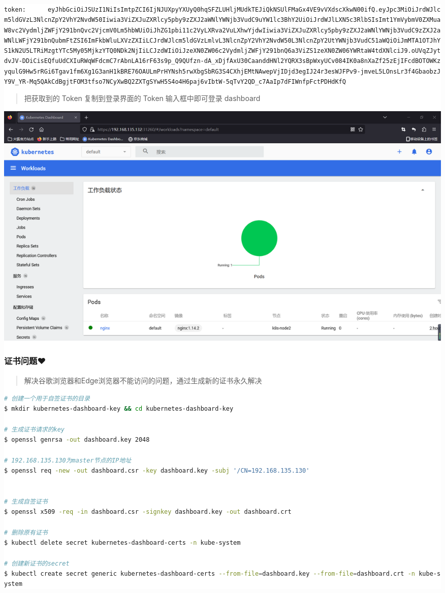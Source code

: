 ```sh
token:      eyJhbGciOiJSUzI1NiIsImtpZCI6IjNJUXpyYXUyQ0hqSFZLUHljMUdkTEJiQkNSUlFMaGx4VE9vVXdscXkwN00ifQ.eyJpc3MiOiJrdWJlcm5ldGVzL3NlcnZpY2VhY2NvdW50Iiwia3ViZXJuZXRlcy5pby9zZXJ2aWNlYWNjb3VudC9uYW1lc3BhY2UiOiJrdWJlLXN5c3RlbSIsImt1YmVybmV0ZXMuaW8vc2VydmljZWFjY291bnQvc2VjcmV0Lm5hbWUiOiJhZG1pbi11c2VyLXRva2VuLXhwYjdwIiwia3ViZXJuZXRlcy5pby9zZXJ2aWNlYWNjb3VudC9zZXJ2aWNlLWFjY291bnQubmFtZSI6ImFkbWluLXVzZXIiLCJrdWJlcm5ldGVzLmlvL3NlcnZpY2VhY2NvdW50L3NlcnZpY2UtYWNjb3VudC51aWQiOiJmMTA1OTJhYS1kN2U5LTRiMzgtYTc5My05MjkzYTQ0NDk2NjIiLCJzdWIiOiJzeXN0ZW06c2VydmljZWFjY291bnQ6a3ViZS1zeXN0ZW06YWRtaW4tdXNlciJ9.oUVqZJytdvJV-DDiCisEQfuUdCXIuRWqWFdcmC7rAbnLA16rF63s9p_Q9QUfzn-dA_xDjfAxU30CaanddHNl2YQRX3sBpWxyUCv084IK0a8nXaZf25zEjIFcdBOTOWKzyqulG9Hw5rRGi6Tgav1fm6Xg1G3anH1kBRE76OAULmPrHYNsh5rwXbgSbRG3S4CXhjEMtNAwepVjIDjd3egIJ24r3esWJFPv9-jmveL5LOnsLr3f4GbaobzJY9V_YR-Mq5QAkCdBgjtFOM3tfso7NCyXwBQ2ZXTgSYwH5S4o4H6paj6vIbtW-5qTvY2QD_c7AaIp7dFIWnfpFctPDHdKfQ
```

> 把获取到的 Token 复制到登录界面的 Token 输入框中即可登录 dashboard

![image-20230425011834291](/images/Docker/image-20230425011834291.png)



### 证书问题❤️

> 解决谷歌浏览器和Edge浏览器不能访问的问题，通过生成新的证书永久解决

```sh
# 创建一个用于自签证书的目录
$ mkdir kubernetes-dashboard-key && cd kubernetes-dashboard-key
 
# 生成证书请求的key
$ openssl genrsa -out dashboard.key 2048
 
# 192.168.135.130为master节点的IP地址
$ openssl req -new -out dashboard.csr -key dashboard.key -subj '/CN=192.168.135.130'
 
 
# 生成自签证书
$ openssl x509 -req -in dashboard.csr -signkey dashboard.key -out dashboard.crt

# 删除原有证书
$ kubectl delete secret kubernetes-dashboard-certs -n kube-system

# 创建新证书的secret
$ kubectl create secret generic kubernetes-dashboard-certs --from-file=dashboard.key --from-file=dashboard.crt -n kube-system
```